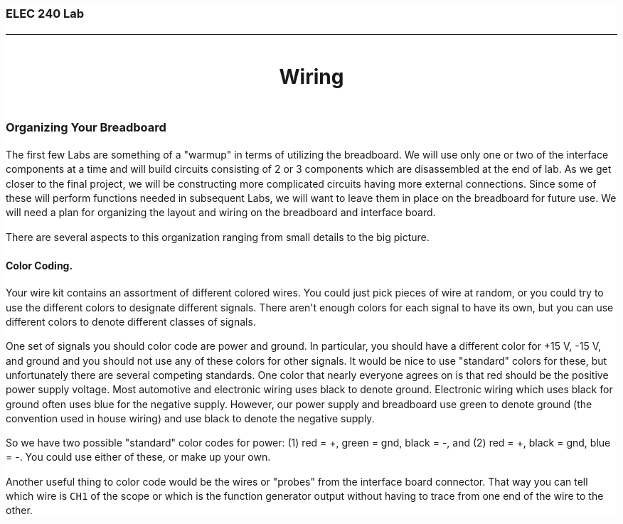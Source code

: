 <h3>ELEC 240 Lab<hr></h3>
<center>
<h1>
Wiring
</h1>
<h1>
 
</h1>
</center>
<h3>Organizing Your Breadboard</h3>
<p>
The first few Labs are something of a &quot;warmup"
in terms of utilizing the breadboard.
We will use only one or two of the interface components at a time
and will build circuits consisting of 2 or 3 components
which are disassembled at the end of lab.
As we get closer to the final project,
we will be constructing
more complicated circuits
having more external connections.
Since some of these will perform functions needed in subsequent Labs,
we will want to leave them in place on the breadboard for
future use.
We will need a plan for organizing the layout and wiring on the breadboard and interface board.
<p>
There are several aspects to this organization
ranging from small details to the big picture.

<h4>Color Coding.</h4>
Your wire kit contains an assortment of different colored wires.
You could just pick pieces of wire at random,
or you could try to use the different colors to designate different signals.
There aren't enough colors for each signal to have its own,
but you can use different colors to denote different classes
of signals.
<p>
One set of signals you should color code are power and ground.
In particular, you should have a different color for +15&nbsp;V,
-15&nbsp;V, and ground and you should not use any of these colors
for other signals.
It would be nice to use &quot;standard" colors for these,
but unfortunately there are several competing standards.
One color that nearly everyone agrees on is that red should be the positive power supply voltage.
Most automotive and electronic wiring uses black to denote ground.
Electronic wiring which uses black for ground often uses blue
for the negative supply.
However, our power supply and breadboard use green to denote
ground (the convention used in house wiring) and use black
to denote the negative supply.
<p>
So we have two possible &quot;standard" color codes for power:
(1) red&nbsp;=&nbsp;+, green&nbsp;=&nbsp;gnd, black&nbsp;=&nbsp;-, and
(2) red&nbsp;=&nbsp;+, black&nbsp;=&nbsp;gnd, blue&nbsp; =&nbsp;-.
You could use either of these, or make up your own.
<p>
Another useful thing to color code would be the wires or
&quot;probes" from the interface board connector.
That way you can tell which wire is
<tt>CH1</tt>
of the scope or which is the function generator output
without having to trace from one end of the wire to the other.
